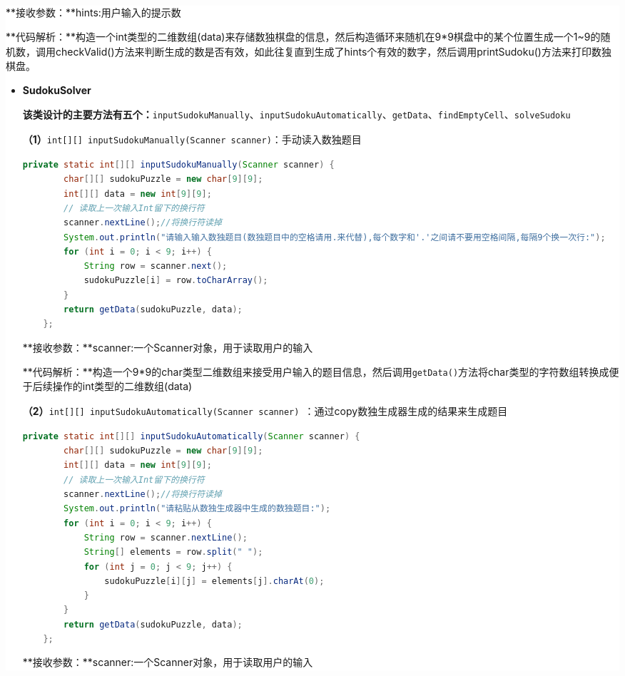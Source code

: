   **接收参数：**hints:用户输入的提示数

  **代码解析：**构造一个int类型的二维数组(data)来存储数独棋盘的信息，然后构造循环来随机在9*9棋盘中的某个位置生成一个1~9的随机数，调用checkValid()方法来判断生成的数是否有效，如此往复直到生成了hints个有效的数字，然后调用printSudoku()方法来打印数独棋盘。

  

- **SudokuSolver**

  **该类设计的主要方法有五个：**`inputSudokuManually`、`inputSudokuAutomatically`、`getData`、`findEmptyCell`、`solveSudoku`

  

  **（1）**`int[][] inputSudokuManually(Scanner scanner)`：手动读入数独题目

  ```java
  private static int[][] inputSudokuManually(Scanner scanner) {
          char[][] sudokuPuzzle = new char[9][9];
          int[][] data = new int[9][9];
          // 读取上一次输入Int留下的换行符
          scanner.nextLine();//将换行符读掉
          System.out.println("请输入输入数独题目(数独题目中的空格请用.来代替),每个数字和'.'之间请不要用空格间隔,每隔9个换一次行:");
          for (int i = 0; i < 9; i++) {
              String row = scanner.next();
              sudokuPuzzle[i] = row.toCharArray();
          }
          return getData(sudokuPuzzle, data);
      };
  ```

  **接收参数：**scanner:一个Scanner对象，用于读取用户的输入

  **代码解析：**构造一个9*9的char类型二维数组来接受用户输入的题目信息，然后调用`getData()`方法将char类型的字符数组转换成便于后续操作的int类型的二维数组(data)

  

  **（2）**`int[][] inputSudokuAutomatically(Scanner scanner) `：通过copy数独生成器生成的结果来生成题目

  ```java
  private static int[][] inputSudokuAutomatically(Scanner scanner) {
          char[][] sudokuPuzzle = new char[9][9];
          int[][] data = new int[9][9];
          // 读取上一次输入Int留下的换行符
          scanner.nextLine();//将换行符读掉
          System.out.println("请粘贴从数独生成器中生成的数独题目:");
          for (int i = 0; i < 9; i++) {
              String row = scanner.nextLine();
              String[] elements = row.split(" ");
              for (int j = 0; j < 9; j++) {
                  sudokuPuzzle[i][j] = elements[j].charAt(0);
              }
          }
          return getData(sudokuPuzzle, data);
      };
  ```

  **接收参数：**scanner:一个Scanner对象，用于读取用户的输入
